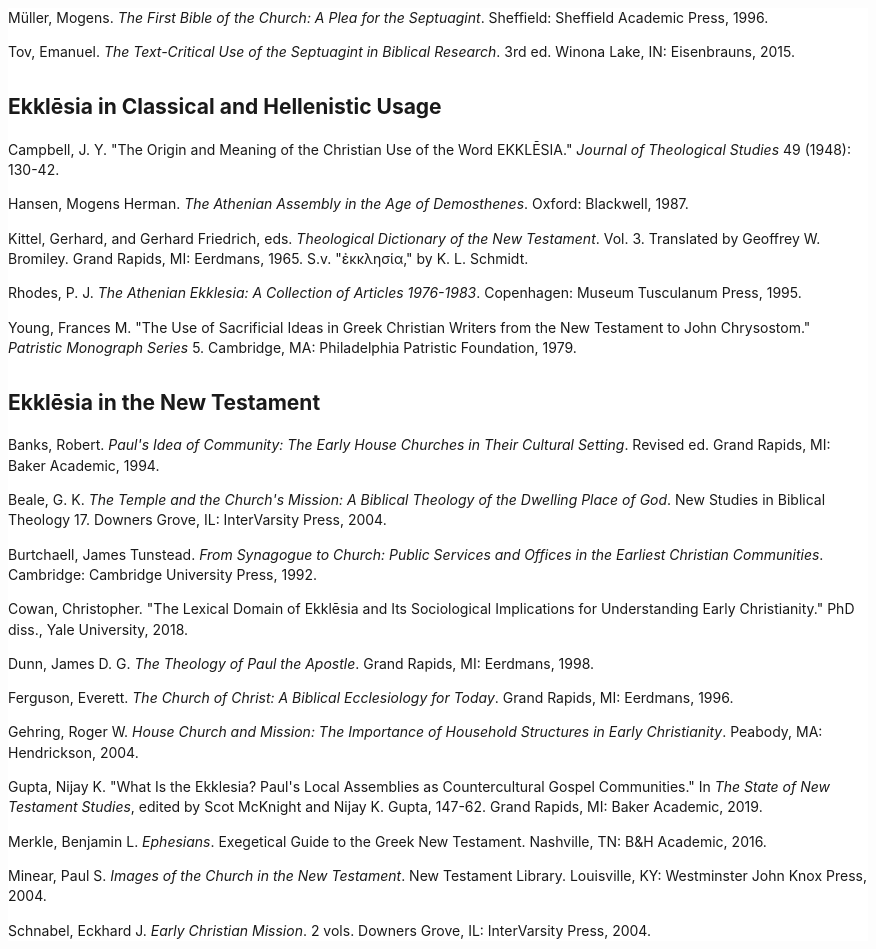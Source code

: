 Müller, Mogens. *The First Bible of the Church: A Plea for the Septuagint*. Sheffield: Sheffield Academic Press, 1996.

Tov, Emanuel. *The Text-Critical Use of the Septuagint in Biblical Research*. 3rd ed. Winona Lake, IN: Eisenbrauns, 2015.

## Ekklēsia in Classical and Hellenistic Usage

Campbell, J. Y. "The Origin and Meaning of the Christian Use of the Word EKKLĒSIA." *Journal of Theological Studies* 49 (1948): 130-42.

Hansen, Mogens Herman. *The Athenian Assembly in the Age of Demosthenes*. Oxford: Blackwell, 1987.

Kittel, Gerhard, and Gerhard Friedrich, eds. *Theological Dictionary of the New Testament*. Vol. 3. Translated by Geoffrey W. Bromiley. Grand Rapids, MI: Eerdmans, 1965. S.v. "ἐκκλησία," by K. L. Schmidt.

Rhodes, P. J. *The Athenian Ekklesia: A Collection of Articles 1976-1983*. Copenhagen: Museum Tusculanum Press, 1995.

Young, Frances M. "The Use of Sacrificial Ideas in Greek Christian Writers from the New Testament to John Chrysostom." *Patristic Monograph Series* 5. Cambridge, MA: Philadelphia Patristic Foundation, 1979.

## Ekklēsia in the New Testament

Banks, Robert. *Paul's Idea of Community: The Early House Churches in Their Cultural Setting*. Revised ed. Grand Rapids, MI: Baker Academic, 1994.

Beale, G. K. *The Temple and the Church's Mission: A Biblical Theology of the Dwelling Place of God*. New Studies in Biblical Theology 17. Downers Grove, IL: InterVarsity Press, 2004.

Burtchaell, James Tunstead. *From Synagogue to Church: Public Services and Offices in the Earliest Christian Communities*. Cambridge: Cambridge University Press, 1992.

Cowan, Christopher. "The Lexical Domain of Ekklēsia and Its Sociological Implications for Understanding Early Christianity." PhD diss., Yale University, 2018.

Dunn, James D. G. *The Theology of Paul the Apostle*. Grand Rapids, MI: Eerdmans, 1998.

Ferguson, Everett. *The Church of Christ: A Biblical Ecclesiology for Today*. Grand Rapids, MI: Eerdmans, 1996.

Gehring, Roger W. *House Church and Mission: The Importance of Household Structures in Early Christianity*. Peabody, MA: Hendrickson, 2004.

Gupta, Nijay K. "What Is the Ekklesia? Paul's Local Assemblies as Countercultural Gospel Communities." In *The State of New Testament Studies*, edited by Scot McKnight and Nijay K. Gupta, 147-62. Grand Rapids, MI: Baker Academic, 2019.

Merkle, Benjamin L. *Ephesians*. Exegetical Guide to the Greek New Testament. Nashville, TN: B&H Academic, 2016.

Minear, Paul S. *Images of the Church in the New Testament*. New Testament Library. Louisville, KY: Westminster John Knox Press, 2004.

Schnabel, Eckhard J. *Early Christian Mission*. 2 vols. Downers Grove, IL: InterVarsity Press, 2004.
